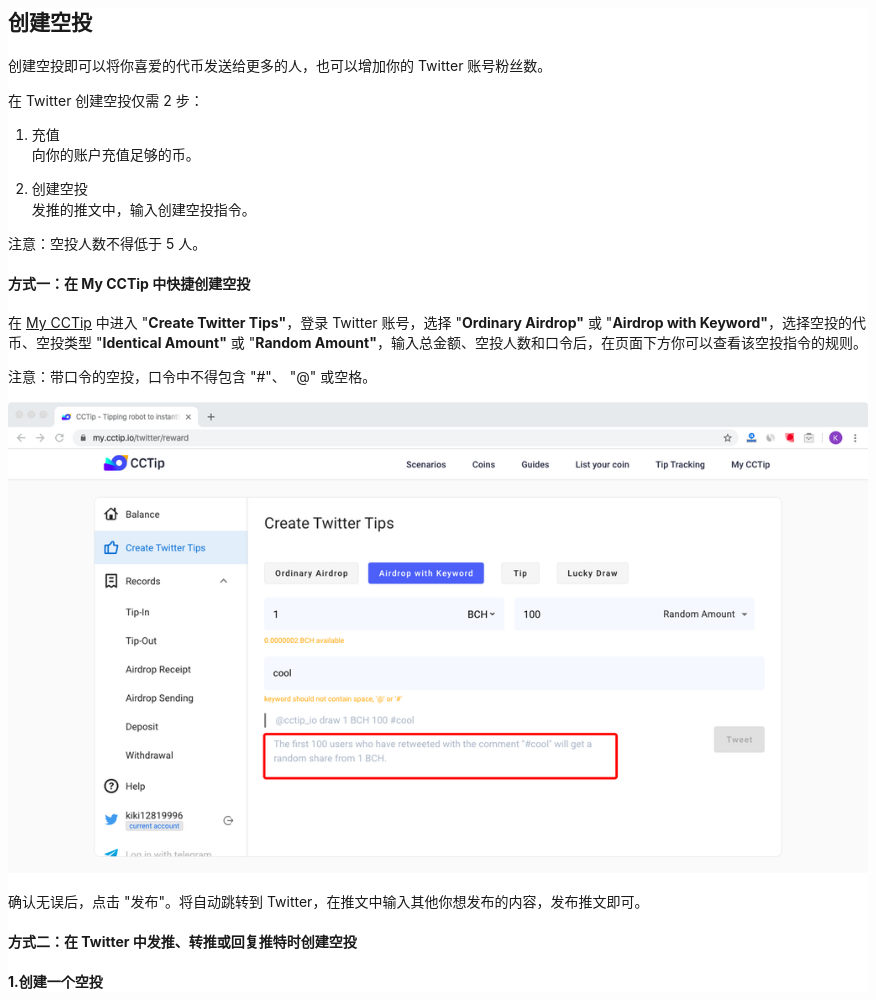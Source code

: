 ## 创建空投

创建空投即可以将你喜爱的代币发送给更多的人，也可以增加你的 Twitter 账号粉丝数。

在 Twitter 创建空投仅需 2 步：

1. 充值  
向你的账户充值足够的币。

2. 创建空投  
发推的推文中，输入创建空投指令。

注意：空投人数不得低于 5 人。

#### 方式一：在 My CCTip 中快捷创建空投

在 [My CCTip](https://my.cctip.io/) 中进入 "**Create Twitter Tips"**，登录 Twitter 账号，选择 "**Ordinary Airdrop"** 或 "**Airdrop with Keyword"**，选择空投的代币、空投类型 "**Identical Amount"** 或 "**Random Amount"**，输入总金额、空投人数和口令后，在页面下方你可以查看该空投指令的规则。

注意：带口令的空投，口令中不得包含 "\#"、 "@" 或空格。

![](../.gitbook/assets/image%20%28251%29.png)

确认无误后，点击 "发布"。将自动跳转到 Twitter，在推文中输入其他你想发布的内容，发布推文即可。



#### 方式二：在 Twitter 中发推、转推或回复推特时创建空投

#### 1.创建一个空投
